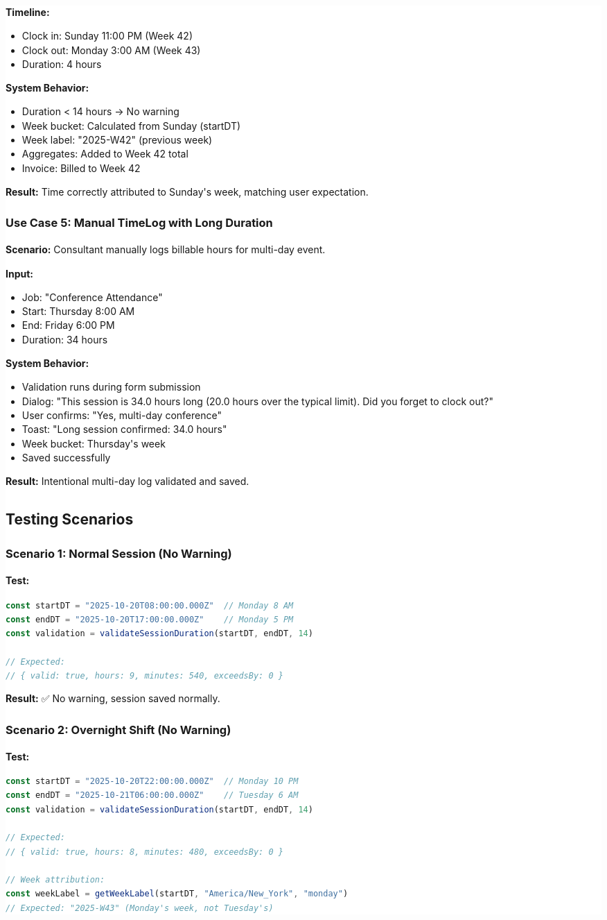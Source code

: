 **Timeline:**
- Clock in: Sunday 11:00 PM (Week 42)
- Clock out: Monday 3:00 AM (Week 43)
- Duration: 4 hours

**System Behavior:**
- Duration < 14 hours → No warning
- Week bucket: Calculated from Sunday (startDT)
- Week label: "2025-W42" (previous week)
- Aggregates: Added to Week 42 total
- Invoice: Billed to Week 42

**Result:** Time correctly attributed to Sunday's week, matching user expectation.

### Use Case 5: Manual TimeLog with Long Duration

**Scenario:** Consultant manually logs billable hours for multi-day event.

**Input:**
- Job: "Conference Attendance"
- Start: Thursday 8:00 AM
- End: Friday 6:00 PM
- Duration: 34 hours

**System Behavior:**
- Validation runs during form submission
- Dialog: "This session is 34.0 hours long (20.0 hours over the typical limit). Did you forget to clock out?"
- User confirms: "Yes, multi-day conference"
- Toast: "Long session confirmed: 34.0 hours"
- Week bucket: Thursday's week
- Saved successfully

**Result:** Intentional multi-day log validated and saved.

## Testing Scenarios

### Scenario 1: Normal Session (No Warning)

**Test:**
```typescript
const startDT = "2025-10-20T08:00:00.000Z"  // Monday 8 AM
const endDT = "2025-10-20T17:00:00.000Z"    // Monday 5 PM
const validation = validateSessionDuration(startDT, endDT, 14)

// Expected:
// { valid: true, hours: 9, minutes: 540, exceedsBy: 0 }
```

**Result:** ✅ No warning, session saved normally.

### Scenario 2: Overnight Shift (No Warning)

**Test:**
```typescript
const startDT = "2025-10-20T22:00:00.000Z"  // Monday 10 PM
const endDT = "2025-10-21T06:00:00.000Z"    // Tuesday 6 AM
const validation = validateSessionDuration(startDT, endDT, 14)

// Expected:
// { valid: true, hours: 8, minutes: 480, exceedsBy: 0 }

// Week attribution:
const weekLabel = getWeekLabel(startDT, "America/New_York", "monday")
// Expected: "2025-W43" (Monday's week, not Tuesday's)
```
